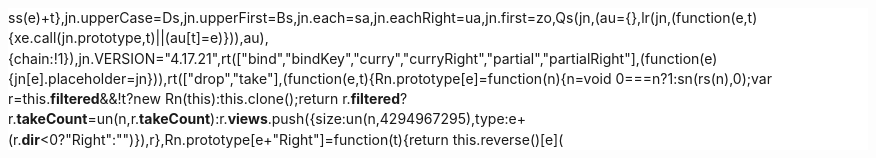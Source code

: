 ss(e)+t},jn.upperCase=Ds,jn.upperFirst=Bs,jn.each=sa,jn.eachRight=ua,jn.first=zo,Qs(jn,(au={},lr(jn,(function(e,t){xe.call(jn.prototype,t)||(au[t]=e)})),au),{chain:!1}),jn.VERSION="4.17.21",rt(["bind","bindKey","curry","curryRight","partial","partialRight"],(function(e){jn[e].placeholder=jn})),rt(["drop","take"],(function(e,t){Rn.prototype[e]=function(n){n=void 0===n?1:sn(rs(n),0);var r=this.__filtered__&&!t?new Rn(this):this.clone();return r.__filtered__?r.__takeCount__=un(n,r.__takeCount__):r.__views__.push({size:un(n,4294967295),type:e+(r.__dir__<0?"Right":"")}),r},Rn.prototype[e+"Right"]=function(t){return this.reverse()[e](